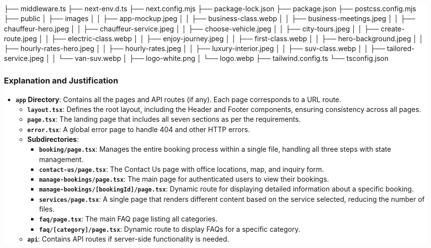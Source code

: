 ├── middleware.ts
├── next-env.d.ts
├── next.config.mjs
├── package-lock.json
├── package.json
├── postcss.config.mjs
├── public
│   ├── images
│   │   ├── app-mockup.jpeg
│   │   ├── business-class.webp
│   │   ├── business-meetings.jpeg
│   │   ├── chauffeur-hero.jpeg
│   │   ├── chauffeur-service.jpeg
│   │   ├── choose-vehicle.jpeg
│   │   ├── city-tours.jpeg
│   │   ├── create-route.jpeg
│   │   ├── electric-class.webp
│   │   ├── enjoy-journey.jpeg
│   │   ├── first-class.webp
│   │   ├── hero-background.jpeg
│   │   ├── hourly-rates-hero.jpeg
│   │   ├── hourly-rates.jpeg
│   │   ├── luxury-interior.jpeg
│   │   ├── suv-class.webp
│   │   ├── tailored-service.jpeg
│   │   └── van-suv.webp
│   ├── logo-white.png
│   └── logo.webp
├── tailwind.config.ts
└── tsconfig.json


### Explanation and Justification

- **`app` Directory**: Contains all the pages and API routes (if any). Each page corresponds to a URL route.
  - **`layout.tsx`**: Defines the root layout, including the Header and Footer components, ensuring consistency across all pages.
  - **`page.tsx`**: The landing page that includes all seven sections as per the requirements.
  - **`error.tsx`**: A global error page to handle 404 and other HTTP errors.
  - **Subdirectories**:
    - **`booking/page.tsx`**: Manages the entire booking process within a single file, handling all three steps with state management.
    - **`contact-us/page.tsx`**: The Contact Us page with office locations, map, and inquiry form.
    - **`manage-bookings/page.tsx`**: The main page for authenticated users to view their bookings.
    - **`manage-bookings/[bookingId]/page.tsx`**: Dynamic route for displaying detailed information about a specific booking.
    - **`services/page.tsx`**: A single page that renders different content based on the service selected, reducing the number of files.
    - **`faq/page.tsx`**: The main FAQ page listing all categories.
    - **`faq/[category]/page.tsx`**: Dynamic route to display FAQs for a specific category.
  - **`api`**: Contains API routes if server-side functionality is needed.
